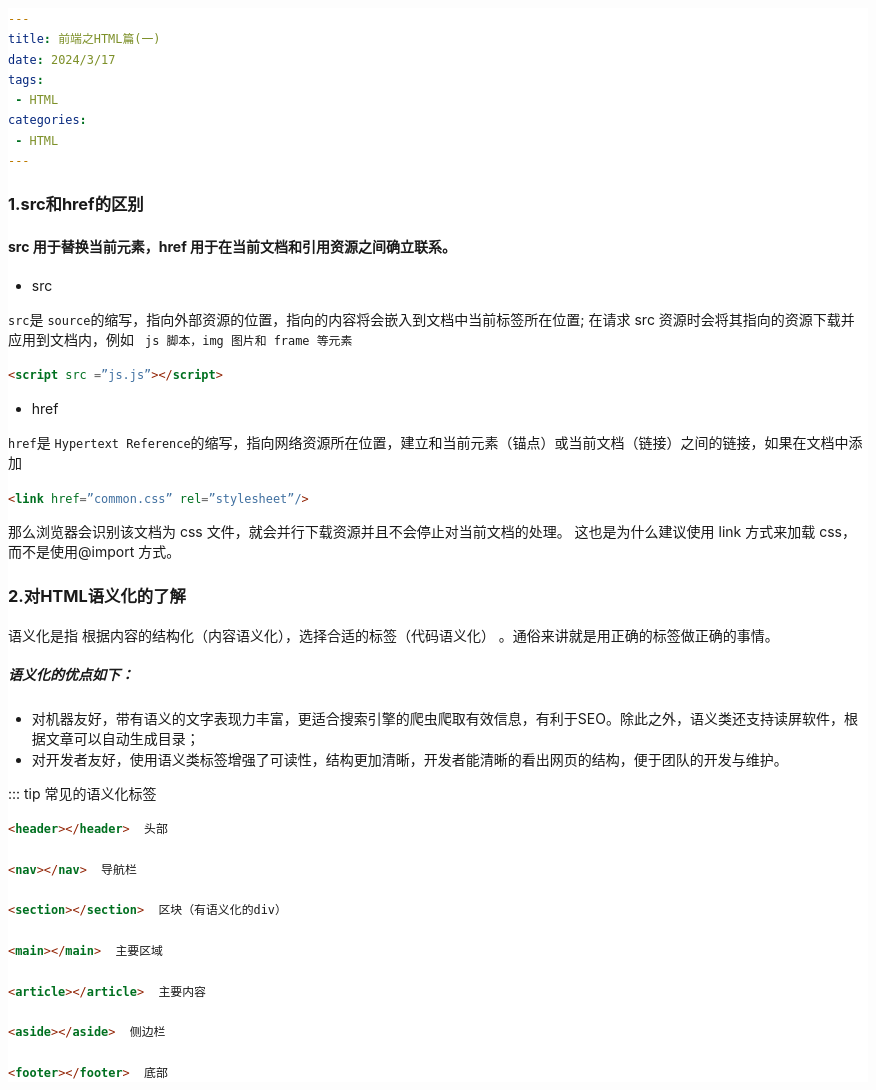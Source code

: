 ```yaml
---
title: 前端之HTML篇(一)
date: 2024/3/17
tags:
 - HTML
categories:
 - HTML
---
```

### 1.src和href的区别

#### src 用于替换当前元素，href 用于在当前文档和引用资源之间确立联系。

* src

``src``是 ``source``的缩写，指向外部资源的位置，指向的内容将会嵌入到文档中当前标签所在位置; 在请求 src 资源时会将其指向的资源下载并应用到文档内，例如 `` js 脚本，img 图片和 frame 等元素``

```html
<script src =”js.js”></script>
```

* href

 ``href``是 ``Hypertext Reference``的缩写，指向网络资源所在位置，建立和当前元素（锚点）或当前文档（链接）之间的链接，如果在文档中添加

```html
<link href=”common.css” rel=”stylesheet”/>
```

那么浏览器会识别该文档为 css 文件，就会并行下载资源并且不会停止对当前文档的处理。 这也是为什么建议使用 link 方式来加载 css，而不是使用@import 方式。

### 2.对HTML语义化的了解

语义化是指 根据内容的结构化（内容语义化），选择合适的标签（代码语义化） 。通俗来讲就是用正确的标签做正确的事情。

##### 语义化的优点如下：

* 对机器友好，带有语义的文字表现力丰富，更适合搜索引擎的爬虫爬取有效信息，有利于SEO。除此之外，语义类还支持读屏软件，根据文章可以自动生成目录；
* 对开发者友好，使用语义类标签增强了可读性，结构更加清晰，开发者能清晰的看出网页的结构，便于团队的开发与维护。

::: tip 常见的语义化标签

```html
<header></header>  头部

<nav></nav>  导航栏

<section></section>  区块（有语义化的div）

<main></main>  主要区域

<article></article>  主要内容

<aside></aside>  侧边栏

<footer></footer>  底部
```
